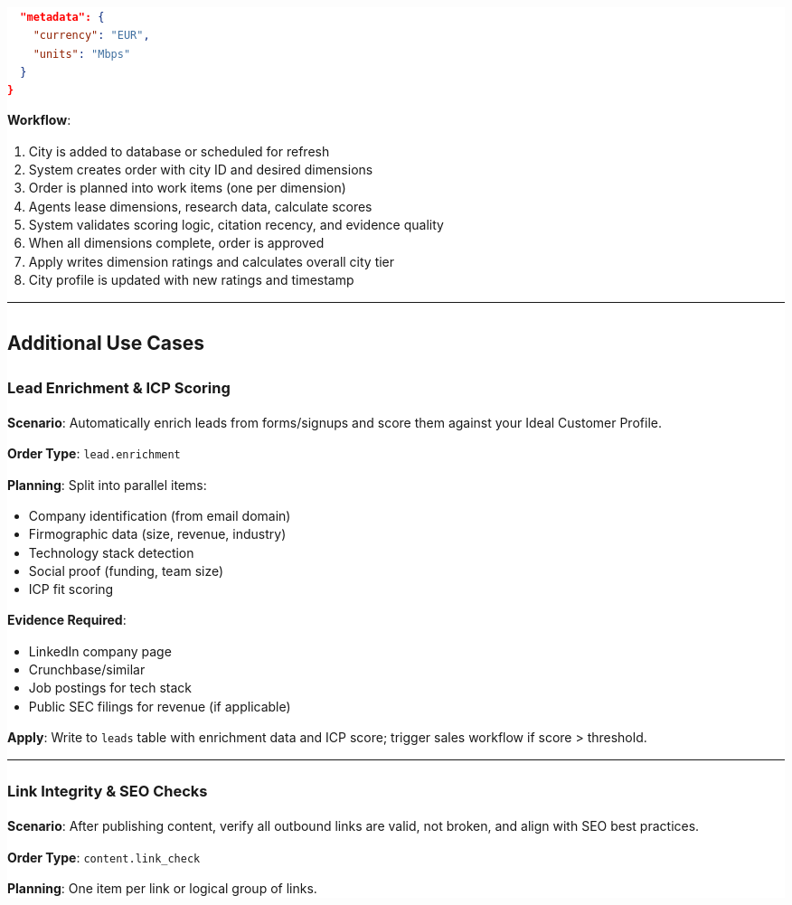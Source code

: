 ```json
  "metadata": {
    "currency": "EUR",
    "units": "Mbps"
  }
}
```

**Workflow**:
1. City is added to database or scheduled for refresh
2. System creates order with city ID and desired dimensions
3. Order is planned into work items (one per dimension)
4. Agents lease dimensions, research data, calculate scores
5. System validates scoring logic, citation recency, and evidence quality
6. When all dimensions complete, order is approved
7. Apply writes dimension ratings and calculates overall city tier
8. City profile is updated with new ratings and timestamp

---

## Additional Use Cases

### Lead Enrichment & ICP Scoring

**Scenario**: Automatically enrich leads from forms/signups and score them against your Ideal Customer Profile.

**Order Type**: `lead.enrichment`

**Planning**: Split into parallel items:
- Company identification (from email domain)
- Firmographic data (size, revenue, industry)
- Technology stack detection
- Social proof (funding, team size)
- ICP fit scoring

**Evidence Required**:
- LinkedIn company page
- Crunchbase/similar
- Job postings for tech stack
- Public SEC filings for revenue (if applicable)

**Apply**: Write to `leads` table with enrichment data and ICP score; trigger sales workflow if score > threshold.

---

### Link Integrity & SEO Checks

**Scenario**: After publishing content, verify all outbound links are valid, not broken, and align with SEO best practices.

**Order Type**: `content.link_check`

**Planning**: One item per link or logical group of links.

